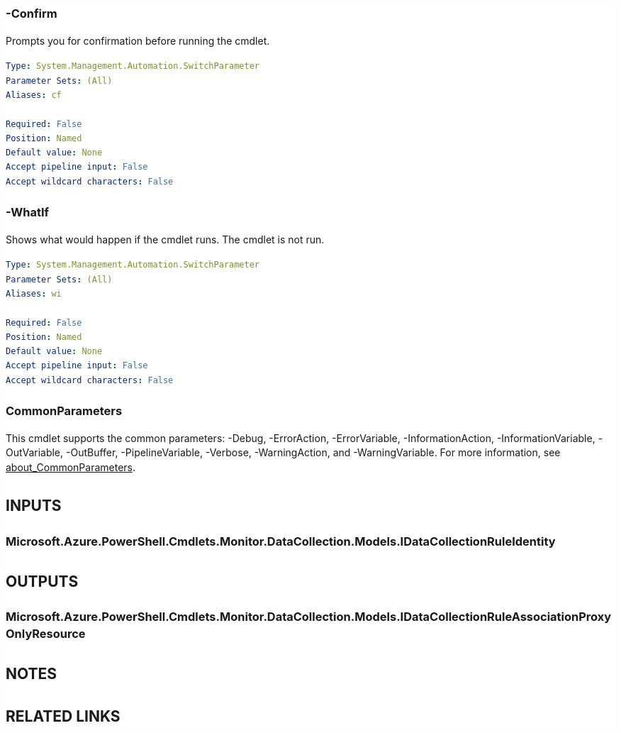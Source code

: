 ### -Confirm
Prompts you for confirmation before running the cmdlet.

```yaml
Type: System.Management.Automation.SwitchParameter
Parameter Sets: (All)
Aliases: cf

Required: False
Position: Named
Default value: None
Accept pipeline input: False
Accept wildcard characters: False
```

### -WhatIf
Shows what would happen if the cmdlet runs.
The cmdlet is not run.

```yaml
Type: System.Management.Automation.SwitchParameter
Parameter Sets: (All)
Aliases: wi

Required: False
Position: Named
Default value: None
Accept pipeline input: False
Accept wildcard characters: False
```

### CommonParameters
This cmdlet supports the common parameters: -Debug, -ErrorAction, -ErrorVariable, -InformationAction, -InformationVariable, -OutVariable, -OutBuffer, -PipelineVariable, -Verbose, -WarningAction, and -WarningVariable. For more information, see [about_CommonParameters](http://go.microsoft.com/fwlink/?LinkID=113216).

## INPUTS

### Microsoft.Azure.PowerShell.Cmdlets.Monitor.DataCollection.Models.IDataCollectionRuleIdentity

## OUTPUTS

### Microsoft.Azure.PowerShell.Cmdlets.Monitor.DataCollection.Models.IDataCollectionRuleAssociationProxyOnlyResource

## NOTES

## RELATED LINKS
